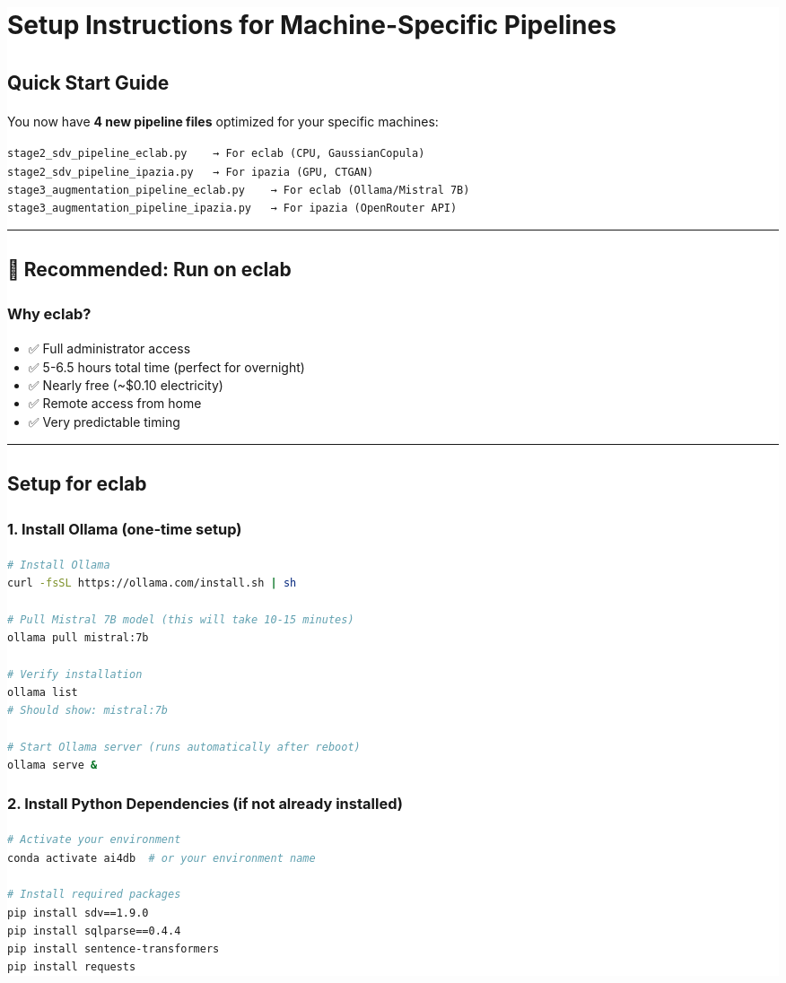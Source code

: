 # Setup Instructions for Machine-Specific Pipelines

## Quick Start Guide

You now have **4 new pipeline files** optimized for your specific machines:

```
stage2_sdv_pipeline_eclab.py    → For eclab (CPU, GaussianCopula)
stage2_sdv_pipeline_ipazia.py   → For ipazia (GPU, CTGAN)
stage3_augmentation_pipeline_eclab.py    → For eclab (Ollama/Mistral 7B)
stage3_augmentation_pipeline_ipazia.py   → For ipazia (OpenRouter API)
```

---

## 🎯 Recommended: Run on eclab

### Why eclab?
- ✅ Full administrator access
- ✅ 5-6.5 hours total time (perfect for overnight)
- ✅ Nearly free (~$0.10 electricity)
- ✅ Remote access from home
- ✅ Very predictable timing

---

## Setup for eclab

### 1. Install Ollama (one-time setup)

```bash
# Install Ollama
curl -fsSL https://ollama.com/install.sh | sh

# Pull Mistral 7B model (this will take 10-15 minutes)
ollama pull mistral:7b

# Verify installation
ollama list
# Should show: mistral:7b

# Start Ollama server (runs automatically after reboot)
ollama serve &
```

### 2. Install Python Dependencies (if not already installed)

```bash
# Activate your environment
conda activate ai4db  # or your environment name

# Install required packages
pip install sdv==1.9.0
pip install sqlparse==0.4.4
pip install sentence-transformers
pip install requests
```

